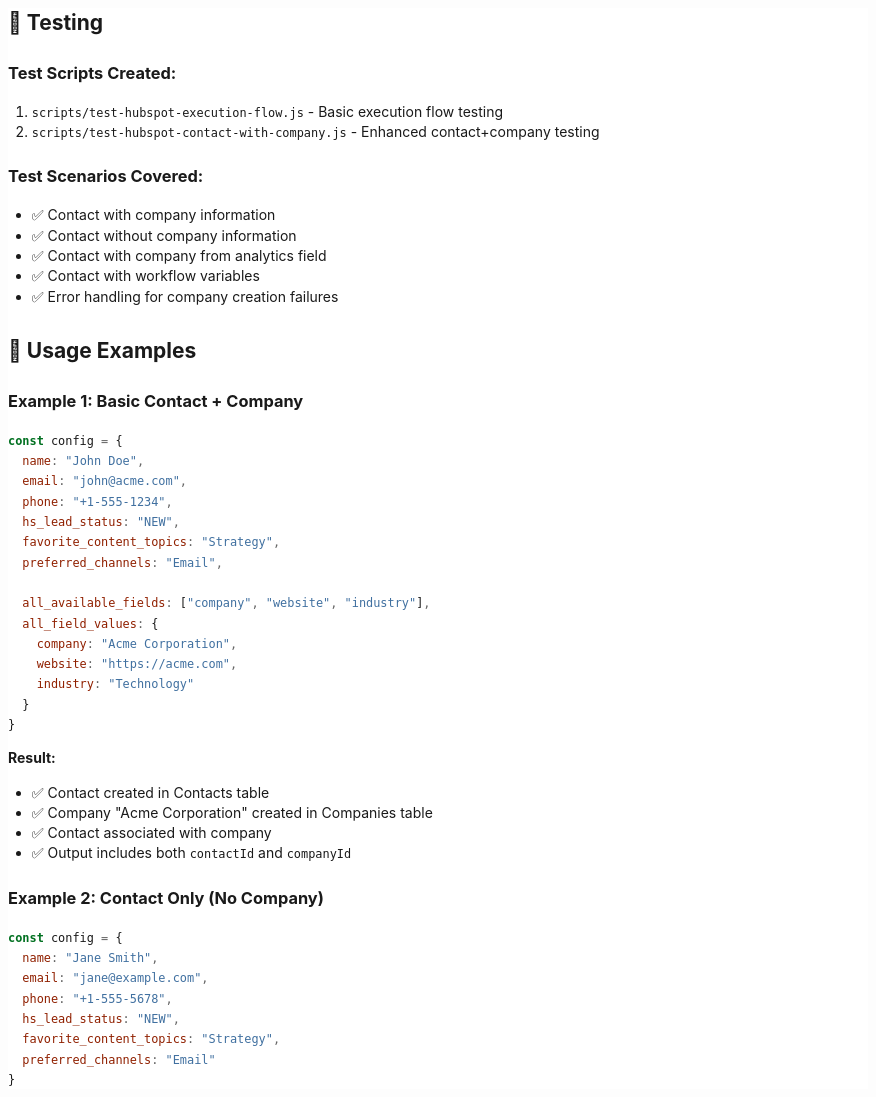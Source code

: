 ## 🧪 Testing

### **Test Scripts Created:**
1. `scripts/test-hubspot-execution-flow.js` - Basic execution flow testing
2. `scripts/test-hubspot-contact-with-company.js` - Enhanced contact+company testing

### **Test Scenarios Covered:**
- ✅ Contact with company information
- ✅ Contact without company information  
- ✅ Contact with company from analytics field
- ✅ Contact with workflow variables
- ✅ Error handling for company creation failures

## 🚀 Usage Examples

### **Example 1: Basic Contact + Company**
```javascript
const config = {
  name: "John Doe",
  email: "john@acme.com",
  phone: "+1-555-1234",
  hs_lead_status: "NEW",
  favorite_content_topics: "Strategy",
  preferred_channels: "Email",
  
  all_available_fields: ["company", "website", "industry"],
  all_field_values: {
    company: "Acme Corporation",
    website: "https://acme.com",
    industry: "Technology"
  }
}
```

**Result:**
- ✅ Contact created in Contacts table
- ✅ Company "Acme Corporation" created in Companies table
- ✅ Contact associated with company
- ✅ Output includes both `contactId` and `companyId`

### **Example 2: Contact Only (No Company)**
```javascript
const config = {
  name: "Jane Smith",
  email: "jane@example.com",
  phone: "+1-555-5678",
  hs_lead_status: "NEW",
  favorite_content_topics: "Strategy",
  preferred_channels: "Email"
}
```
